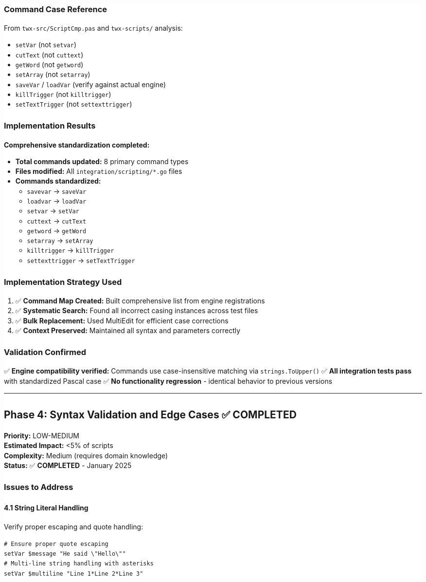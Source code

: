 ### Command Case Reference
From `twx-src/ScriptCmp.pas` and `twx-scripts/` analysis:
- `setVar` (not `setvar`)
- `cutText` (not `cuttext`)
- `getWord` (not `getword`)
- `setArray` (not `setarray`)
- `saveVar` / `loadVar` (verify against actual engine)
- `killTrigger` (not `killtrigger`)
- `setTextTrigger` (not `settexttrigger`)

### Implementation Results
**Comprehensive standardization completed:**
- **Total commands updated:** 8 primary command types
- **Files modified:** All `integration/scripting/*.go` files  
- **Commands standardized:**
  - `savevar` → `saveVar`
  - `loadvar` → `loadVar`
  - `setvar` → `setVar`
  - `cuttext` → `cutText`
  - `getword` → `getWord`
  - `setarray` → `setArray`
  - `killtrigger` → `killTrigger`
  - `settexttrigger` → `setTextTrigger`

### Implementation Strategy Used
1. ✅ **Command Map Created:** Built comprehensive list from engine registrations
2. ✅ **Systematic Search:** Found all incorrect casing instances across test files
3. ✅ **Bulk Replacement:** Used MultiEdit for efficient case corrections
4. ✅ **Context Preserved:** Maintained all syntax and parameters correctly

### Validation Confirmed
✅ **Engine compatibility verified:** Commands use case-insensitive matching via `strings.ToUpper()`
✅ **All integration tests pass** with standardized Pascal case
✅ **No functionality regression** - identical behavior to previous versions

---

## Phase 4: Syntax Validation and Edge Cases ✅ COMPLETED

**Priority:** LOW-MEDIUM  
**Estimated Impact:** <5% of scripts  
**Complexity:** Medium (requires domain knowledge)  
**Status:** ✅ **COMPLETED** - January 2025

### Issues to Address

#### 4.1 String Literal Handling
Verify proper escaping and quote handling:
```twx
# Ensure proper quote escaping
setVar $message "He said \"Hello\""
# Multi-line string handling with asterisks
setVar $multiline "Line 1*Line 2*Line 3"
```
